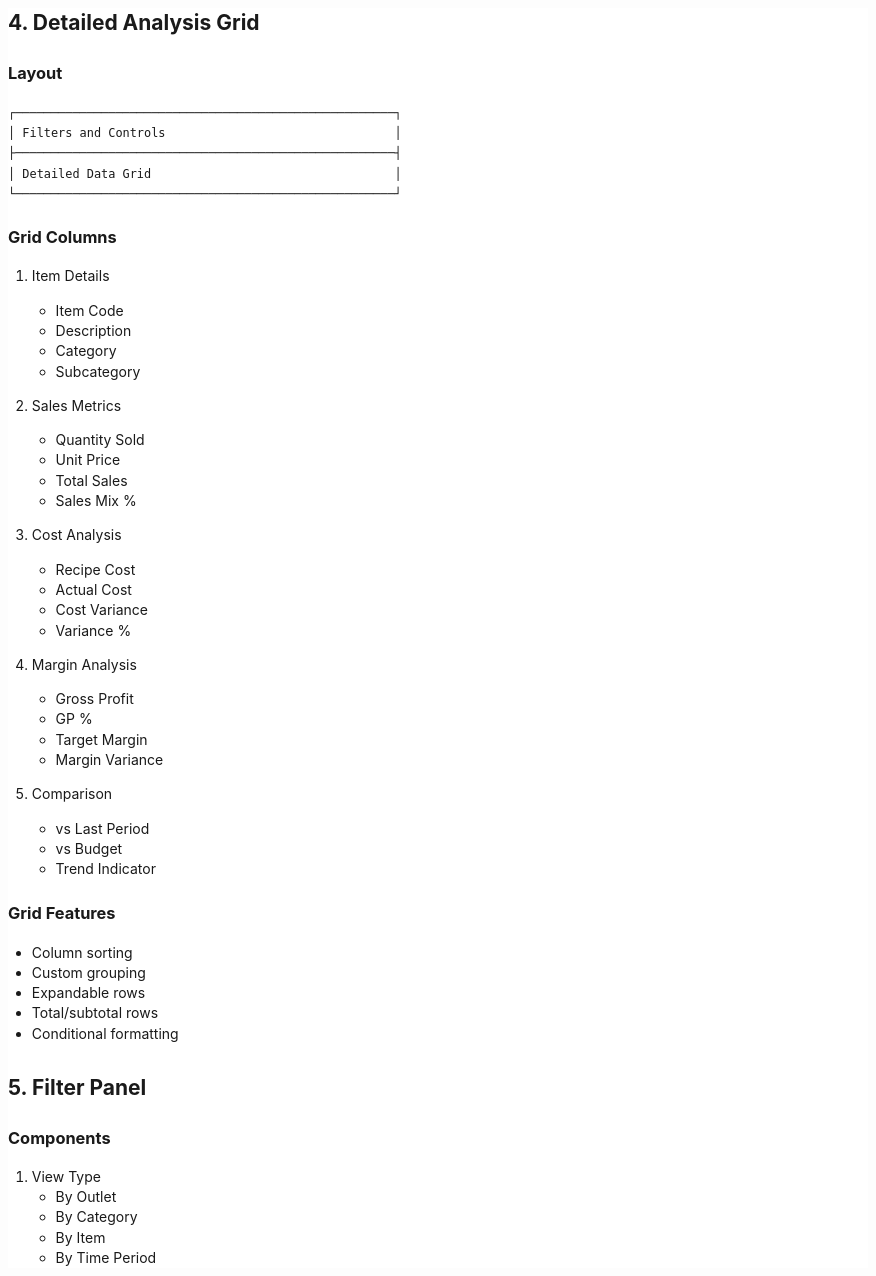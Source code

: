 ## 4. Detailed Analysis Grid

### Layout
```
┌─────────────────────────────────────────────────────┐
│ Filters and Controls                                │
├─────────────────────────────────────────────────────┤
│ Detailed Data Grid                                  │
└─────────────────────────────────────────────────────┘
```

### Grid Columns
1. Item Details
   - Item Code
   - Description
   - Category
   - Subcategory

2. Sales Metrics
   - Quantity Sold
   - Unit Price
   - Total Sales
   - Sales Mix %

3. Cost Analysis
   - Recipe Cost
   - Actual Cost
   - Cost Variance
   - Variance %

4. Margin Analysis
   - Gross Profit
   - GP %
   - Target Margin
   - Margin Variance

5. Comparison
   - vs Last Period
   - vs Budget
   - Trend Indicator

### Grid Features
- Column sorting
- Custom grouping
- Expandable rows
- Total/subtotal rows
- Conditional formatting

## 5. Filter Panel

### Components
1. View Type
   - By Outlet
   - By Category
   - By Item
   - By Time Period
